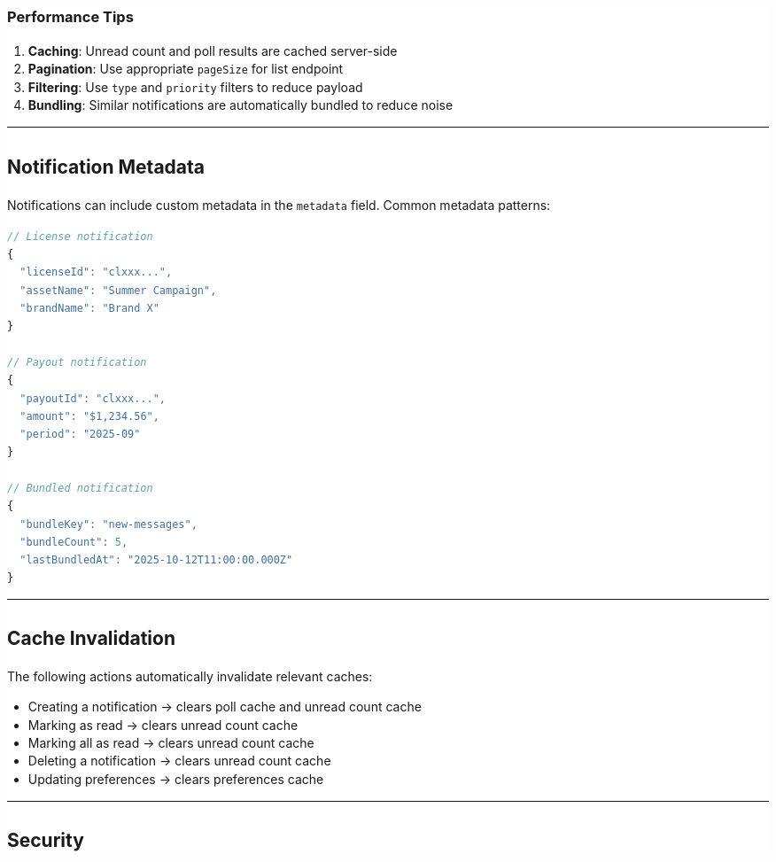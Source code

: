 ### Performance Tips

1. **Caching**: Unread count and poll results are cached server-side
2. **Pagination**: Use appropriate `pageSize` for list endpoint
3. **Filtering**: Use `type` and `priority` filters to reduce payload
4. **Bundling**: Similar notifications are automatically bundled to reduce noise

---

## Notification Metadata

Notifications can include custom metadata in the `metadata` field. Common metadata patterns:

```typescript
// License notification
{
  "licenseId": "clxxx...",
  "assetName": "Summer Campaign",
  "brandName": "Brand X"
}

// Payout notification
{
  "payoutId": "clxxx...",
  "amount": "$1,234.56",
  "period": "2025-09"
}

// Bundled notification
{
  "bundleKey": "new-messages",
  "bundleCount": 5,
  "lastBundledAt": "2025-10-12T11:00:00.000Z"
}
```

---

## Cache Invalidation

The following actions automatically invalidate relevant caches:

- Creating a notification → clears poll cache and unread count cache
- Marking as read → clears unread count cache
- Marking all as read → clears unread count cache
- Deleting a notification → clears unread count cache
- Updating preferences → clears preferences cache

---

## Security
